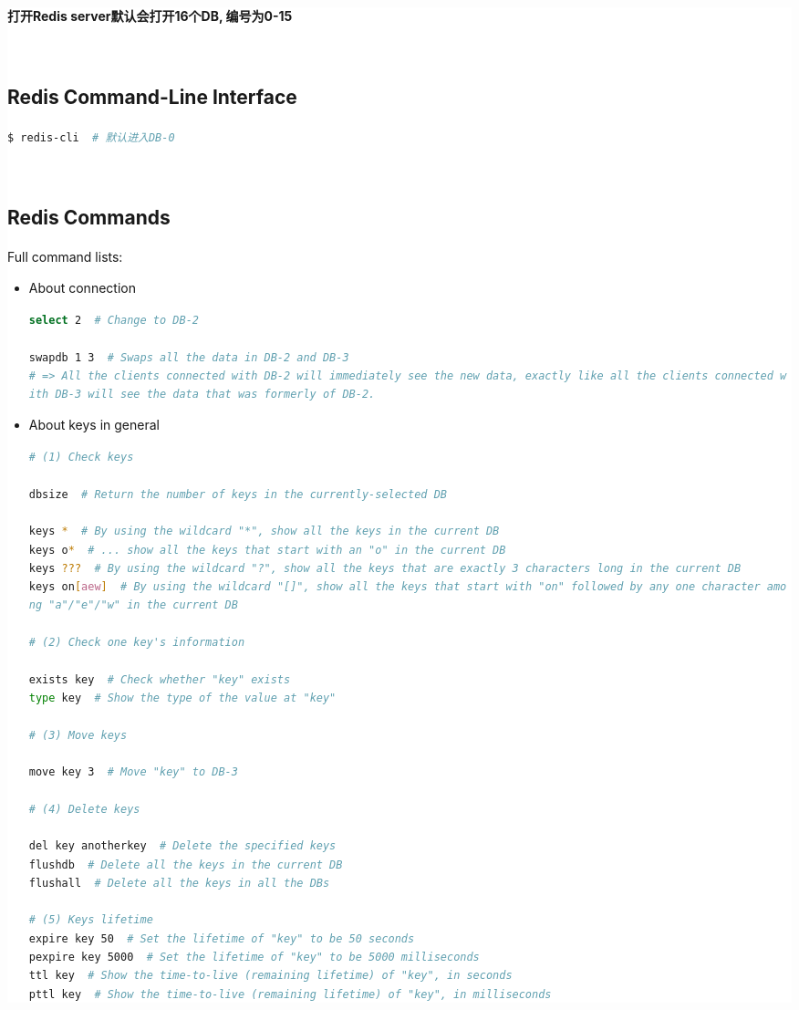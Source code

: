 **打开Redis server默认会打开16个DB, 编号为0-15**

<br>

## Redis Command-Line Interface

```bash
$ redis-cli  # 默认进入DB-0
```

<br>

## Redis Commands

Full command lists:

* About connection

  ```bash
  select 2  # Change to DB-2
  
  swapdb 1 3  # Swaps all the data in DB-2 and DB-3
  # => All the clients connected with DB-2 will immediately see the new data, exactly like all the clients connected with DB-3 will see the data that was formerly of DB-2.
  ```
  
* About keys in general

  ```bash
  # (1) Check keys
  
  dbsize  # Return the number of keys in the currently-selected DB
  
  keys *  # By using the wildcard "*", show all the keys in the current DB
  keys o*  # ... show all the keys that start with an "o" in the current DB
  keys ???  # By using the wildcard "?", show all the keys that are exactly 3 characters long in the current DB
  keys on[aew]  # By using the wildcard "[]", show all the keys that start with "on" followed by any one character among "a"/"e"/"w" in the current DB
  
  # (2) Check one key's information
  
  exists key  # Check whether "key" exists
  type key  # Show the type of the value at "key"
  
  # (3) Move keys
  
  move key 3  # Move "key" to DB-3
  
  # (4) Delete keys
  
  del key anotherkey  # Delete the specified keys
  flushdb  # Delete all the keys in the current DB
  flushall  # Delete all the keys in all the DBs
  
  # (5) Keys lifetime
  expire key 50  # Set the lifetime of "key" to be 50 seconds
  pexpire key 5000  # Set the lifetime of "key" to be 5000 milliseconds
  ttl key  # Show the time-to-live (remaining lifetime) of "key", in seconds
  pttl key  # Show the time-to-live (remaining lifetime) of "key", in milliseconds
  ```
